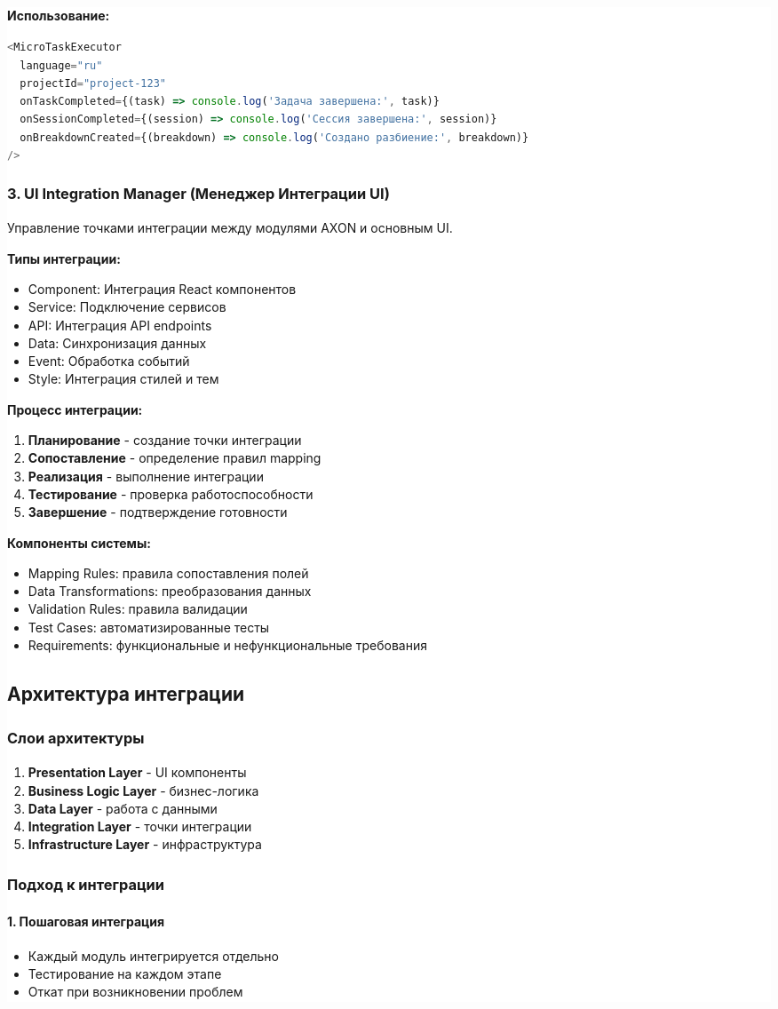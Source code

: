 **Использование:**
```typescript
<MicroTaskExecutor
  language="ru"
  projectId="project-123"
  onTaskCompleted={(task) => console.log('Задача завершена:', task)}
  onSessionCompleted={(session) => console.log('Сессия завершена:', session)}
  onBreakdownCreated={(breakdown) => console.log('Создано разбиение:', breakdown)}
/>
```

### 3. UI Integration Manager (Менеджер Интеграции UI)
Управление точками интеграции между модулями AXON и основным UI.

**Типы интеграции:**
- Component: Интеграция React компонентов
- Service: Подключение сервисов
- API: Интеграция API endpoints
- Data: Синхронизация данных
- Event: Обработка событий
- Style: Интеграция стилей и тем

**Процесс интеграции:**
1. **Планирование** - создание точки интеграции
2. **Сопоставление** - определение правил mapping
3. **Реализация** - выполнение интеграции
4. **Тестирование** - проверка работоспособности
5. **Завершение** - подтверждение готовности

**Компоненты системы:**
- Mapping Rules: правила сопоставления полей
- Data Transformations: преобразования данных
- Validation Rules: правила валидации
- Test Cases: автоматизированные тесты
- Requirements: функциональные и нефункциональные требования

## Архитектура интеграции

### Слои архитектуры
1. **Presentation Layer** - UI компоненты
2. **Business Logic Layer** - бизнес-логика
3. **Data Layer** - работа с данными
4. **Integration Layer** - точки интеграции
5. **Infrastructure Layer** - инфраструктура

### Подход к интеграции

#### 1. Пошаговая интеграция
- Каждый модуль интегрируется отдельно
- Тестирование на каждом этапе
- Откат при возникновении проблем
